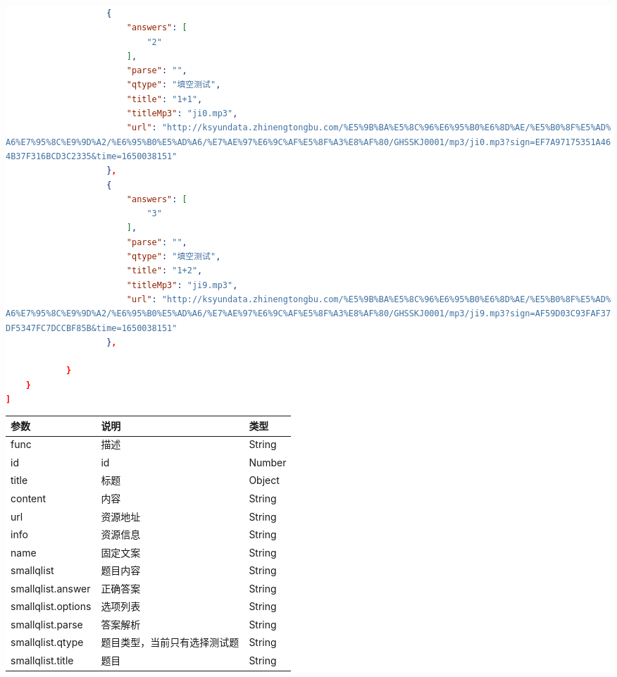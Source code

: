 ```json
                    {
                        "answers": [
                            "2"
                        ],
                        "parse": "",
                        "qtype": "填空测试",
                        "title": "1+1",
                        "titleMp3": "ji0.mp3",
                        "url": "http://ksyundata.zhinengtongbu.com/%E5%9B%BA%E5%8C%96%E6%95%B0%E6%8D%AE/%E5%B0%8F%E5%AD%A6%E7%95%8C%E9%9D%A2/%E6%95%B0%E5%AD%A6/%E7%AE%97%E6%9C%AF%E5%8F%A3%E8%AF%80/GHSSKJ0001/mp3/ji0.mp3?sign=EF7A97175351A464B37F316BCD3C2335&time=1650038151"
                    },
                    {
                        "answers": [
                            "3"
                        ],
                        "parse": "",
                        "qtype": "填空测试",
                        "title": "1+2",
                        "titleMp3": "ji9.mp3",
                        "url": "http://ksyundata.zhinengtongbu.com/%E5%9B%BA%E5%8C%96%E6%95%B0%E6%8D%AE/%E5%B0%8F%E5%AD%A6%E7%95%8C%E9%9D%A2/%E6%95%B0%E5%AD%A6/%E7%AE%97%E6%9C%AF%E5%8F%A3%E8%AF%80/GHSSKJ0001/mp3/ji9.mp3?sign=AF59D03C93FAF37DF5347FC7DCCBF85B&time=1650038151"
                    },
                
            }
    }
]
```

| 参数      | 说明   | 类型           |
| :-------- | :----- | :----------------- |
| func | 描述 | String |
| id | id | Number |
| title | 标题 | Object |
| content | 内容 | String |
| url | 资源地址 | String |
| info | 资源信息 | String |
| name | 固定文案 | String |
| smallqlist | 题目内容 | String |
| smallqlist.answer |  正确答案 |  String |
| smallqlist.options | 选项列表|  String |
| smallqlist.parse | 答案解析 |  String |
| smallqlist.qtype | 题目类型，当前只有选择测试题 |  String |
| smallqlist.title | 题目|  String |
